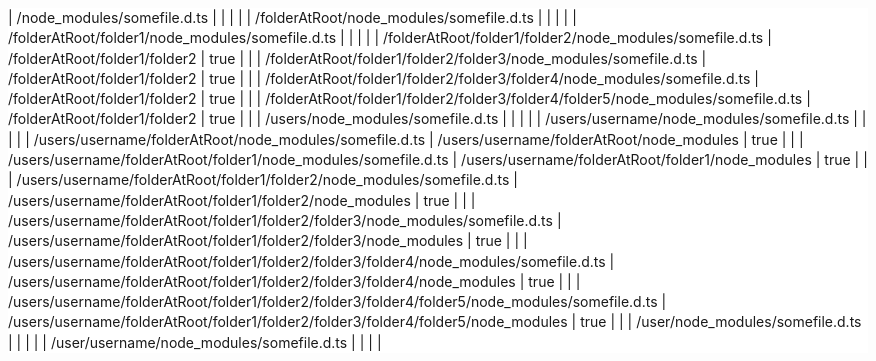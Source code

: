 | /node_modules/somefile.d.ts                                                                               |                                                                                                           |           |                                                                                                           |
| /folderAtRoot/node_modules/somefile.d.ts                                                                  |                                                                                                           |           |                                                                                                           |
| /folderAtRoot/folder1/node_modules/somefile.d.ts                                                          |                                                                                                           |           |                                                                                                           |
| /folderAtRoot/folder1/folder2/node_modules/somefile.d.ts                                                  | /folderAtRoot/folder1/folder2                                                                             | true      |                                                                                                           |
| /folderAtRoot/folder1/folder2/folder3/node_modules/somefile.d.ts                                          | /folderAtRoot/folder1/folder2                                                                             | true      |                                                                                                           |
| /folderAtRoot/folder1/folder2/folder3/folder4/node_modules/somefile.d.ts                                  | /folderAtRoot/folder1/folder2                                                                             | true      |                                                                                                           |
| /folderAtRoot/folder1/folder2/folder3/folder4/folder5/node_modules/somefile.d.ts                          | /folderAtRoot/folder1/folder2                                                                             | true      |                                                                                                           |
| /users/node_modules/somefile.d.ts                                                                         |                                                                                                           |           |                                                                                                           |
| /users/username/node_modules/somefile.d.ts                                                                |                                                                                                           |           |                                                                                                           |
| /users/username/folderAtRoot/node_modules/somefile.d.ts                                                   | /users/username/folderAtRoot/node_modules                                                                 | true      |                                                                                                           |
| /users/username/folderAtRoot/folder1/node_modules/somefile.d.ts                                           | /users/username/folderAtRoot/folder1/node_modules                                                         | true      |                                                                                                           |
| /users/username/folderAtRoot/folder1/folder2/node_modules/somefile.d.ts                                   | /users/username/folderAtRoot/folder1/folder2/node_modules                                                 | true      |                                                                                                           |
| /users/username/folderAtRoot/folder1/folder2/folder3/node_modules/somefile.d.ts                           | /users/username/folderAtRoot/folder1/folder2/folder3/node_modules                                         | true      |                                                                                                           |
| /users/username/folderAtRoot/folder1/folder2/folder3/folder4/node_modules/somefile.d.ts                   | /users/username/folderAtRoot/folder1/folder2/folder3/folder4/node_modules                                 | true      |                                                                                                           |
| /users/username/folderAtRoot/folder1/folder2/folder3/folder4/folder5/node_modules/somefile.d.ts           | /users/username/folderAtRoot/folder1/folder2/folder3/folder4/folder5/node_modules                         | true      |                                                                                                           |
| /user/node_modules/somefile.d.ts                                                                          |                                                                                                           |           |                                                                                                           |
| /user/username/node_modules/somefile.d.ts                                                                 |                                                                                                           |           |                                                                                                           |